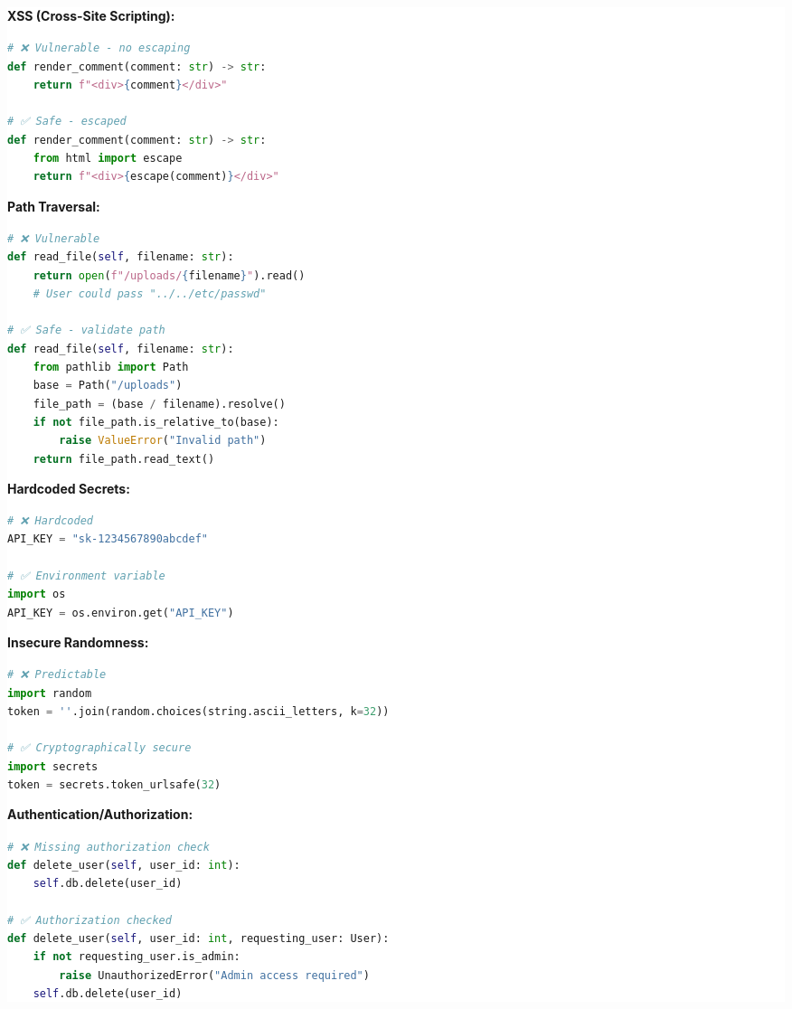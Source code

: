 **XSS (Cross-Site Scripting):**
```python
# ❌ Vulnerable - no escaping
def render_comment(comment: str) -> str:
    return f"<div>{comment}</div>"

# ✅ Safe - escaped
def render_comment(comment: str) -> str:
    from html import escape
    return f"<div>{escape(comment)}</div>"
```

**Path Traversal:**
```python
# ❌ Vulnerable
def read_file(self, filename: str):
    return open(f"/uploads/{filename}").read()
    # User could pass "../../etc/passwd"

# ✅ Safe - validate path
def read_file(self, filename: str):
    from pathlib import Path
    base = Path("/uploads")
    file_path = (base / filename).resolve()
    if not file_path.is_relative_to(base):
        raise ValueError("Invalid path")
    return file_path.read_text()
```

**Hardcoded Secrets:**
```python
# ❌ Hardcoded
API_KEY = "sk-1234567890abcdef"

# ✅ Environment variable
import os
API_KEY = os.environ.get("API_KEY")
```

**Insecure Randomness:**
```python
# ❌ Predictable
import random
token = ''.join(random.choices(string.ascii_letters, k=32))

# ✅ Cryptographically secure
import secrets
token = secrets.token_urlsafe(32)
```

**Authentication/Authorization:**
```python
# ❌ Missing authorization check
def delete_user(self, user_id: int):
    self.db.delete(user_id)

# ✅ Authorization checked
def delete_user(self, user_id: int, requesting_user: User):
    if not requesting_user.is_admin:
        raise UnauthorizedError("Admin access required")
    self.db.delete(user_id)
```
